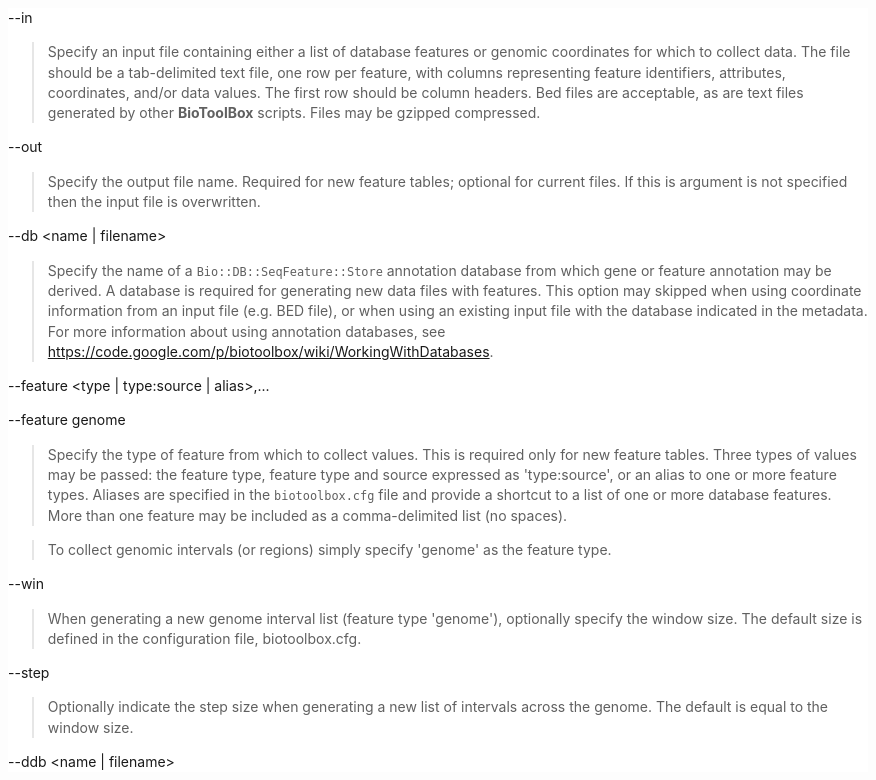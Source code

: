 --in <filename>


> Specify an input file containing either a list of database features or  genomic coordinates for which to collect data. The file should be a  tab-delimited text file, one row per feature, with columns representing  feature identifiers, attributes, coordinates, and/or data values. The  first row should be column headers. Bed files are acceptable, as are  text files generated by other **BioToolBox** scripts. Files may be  gzipped compressed.

> 
--out <filename>


> Specify the output file name. Required for new feature tables; optional for  current files. If this is argument is not specified then the input file is  overwritten.

> 
--db <name | filename>


> Specify the name of a `Bio::DB::SeqFeature::Store` annotation database  from which gene or feature annotation may be derived. A database is  required for generating new data files with features. This option may  skipped when using coordinate information from an input file (e.g. BED  file), or when using an existing input file with the database indicated  in the metadata. For more information about using annotation databases,  see <https://code.google.com/p/biotoolbox/wiki/WorkingWithDatabases>.

> 
--feature <type | type:source | alias>,...


--feature genome


> Specify the type of feature from which to collect values. This is required  only for new feature tables. Three types of values may be passed: the  feature type, feature type and source expressed as 'type:source', or an  alias to one or more feature types. Aliases are specified in the  `biotoolbox.cfg` file and provide a shortcut to a list of one or more  database features. More than one feature may be included as a  comma-delimited list (no spaces).

> 
> To collect genomic intervals (or regions) simply specify 'genome' as  the feature type.

> 
--win <integer>


> When generating a new genome interval list (feature type 'genome'),  optionally specify the window size. The default size is defined in the  configuration file, biotoolbox.cfg.

> 
--step <integer>


> Optionally indicate the step size when generating a new list of intervals  across the genome. The default is equal to the window size.

> 
--ddb <name | filename>

